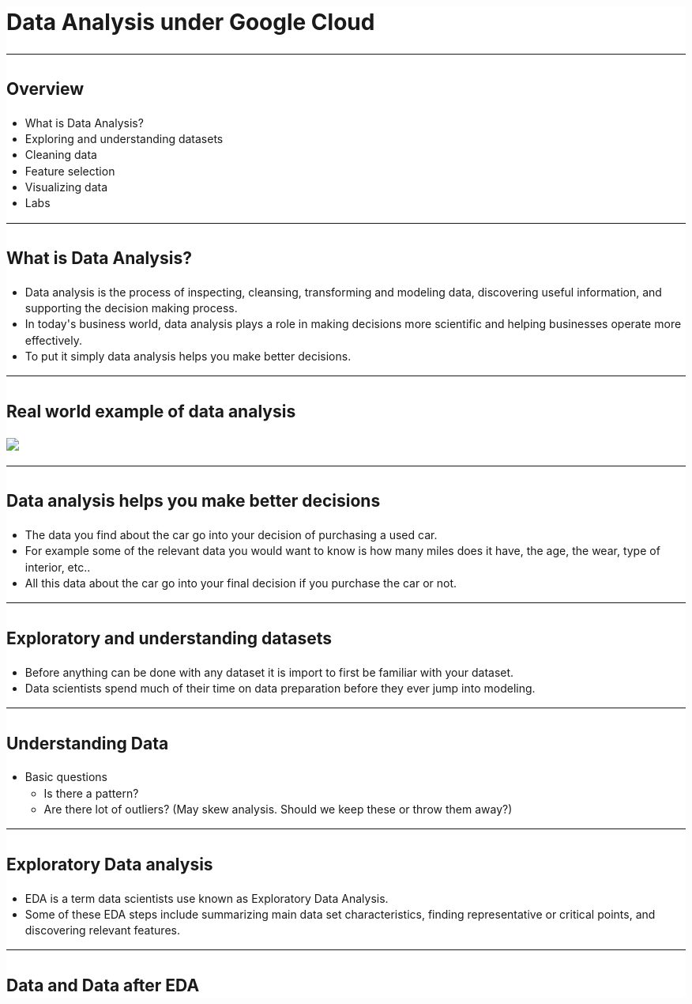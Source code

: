 #  Data Analysis under Google Cloud


---
## Overview
* What is Data Analysis?
* Exploring and understanding datasets
* Cleaning data
* Feature selection
* Visualizing data
* Labs  

---
## What is Data Analysis?
   * Data analysis is the process of inspecting, cleansing, transforming and modeling data, discovering useful information, and supporting the decision making process.  
   * In today's business world, data analysis plays a role in making decisions more scientific and helping businesses operate more effectively.  
   * To put it simply data analysis helps you make better decisions.
---
## Real world example of data analysis

<img src="../../assets/images/data-science-gcp/3rd-party/buying-a-car.jpg" style="width:70%;"/>   



---

## Data analysis helps you make better decisions
* The data you find about the car go into your decision of purchasing a used car.  
* For example some of the relevant data you would want to know is how many miles does it have, the age, the wear, type of interior, etc..   
* All this data about the car go into your final decision if you purchase the car or not.  

---
## Exploratory and understanding datasets
* Before anything can be done with any dataset it is import to first be familiar with your dataset.  
*  Data scientists spend much of their time on data preparation before they ever jump into modeling.   

---
## Understanding Data

* Basic questions
  - Is there a pattern?
  - Are there lot of outliers?  (May skew analysis. Should we keep these or throw them away?)
---
## Exploratory Data analysis
* EDA is a term data scientists use known as Exploratory Data Analysis.  
* Some of these EDA steps include summarizing main data set characteristics, finding representative or critical points, and discovering relevant features.
---
## Data and Data after EDA
